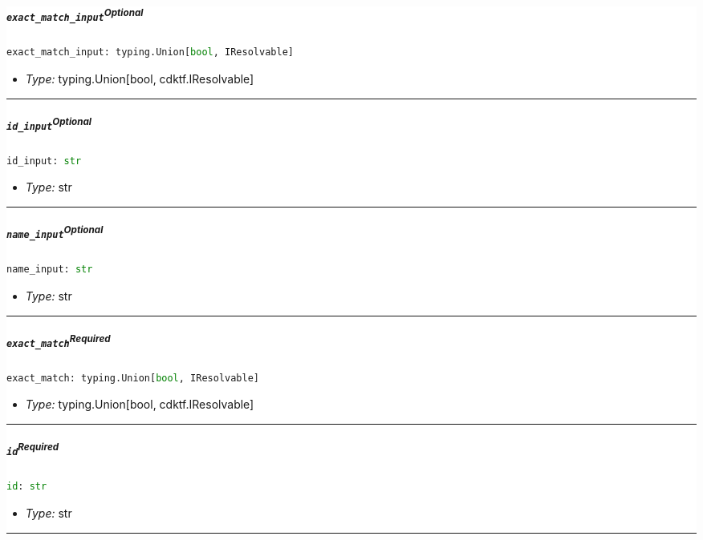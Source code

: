 ##### `exact_match_input`<sup>Optional</sup> <a name="exact_match_input" id="@cdktf/provider-datadog.dataDatadogApplicationKey.DataDatadogApplicationKey.property.exactMatchInput"></a>

```python
exact_match_input: typing.Union[bool, IResolvable]
```

- *Type:* typing.Union[bool, cdktf.IResolvable]

---

##### `id_input`<sup>Optional</sup> <a name="id_input" id="@cdktf/provider-datadog.dataDatadogApplicationKey.DataDatadogApplicationKey.property.idInput"></a>

```python
id_input: str
```

- *Type:* str

---

##### `name_input`<sup>Optional</sup> <a name="name_input" id="@cdktf/provider-datadog.dataDatadogApplicationKey.DataDatadogApplicationKey.property.nameInput"></a>

```python
name_input: str
```

- *Type:* str

---

##### `exact_match`<sup>Required</sup> <a name="exact_match" id="@cdktf/provider-datadog.dataDatadogApplicationKey.DataDatadogApplicationKey.property.exactMatch"></a>

```python
exact_match: typing.Union[bool, IResolvable]
```

- *Type:* typing.Union[bool, cdktf.IResolvable]

---

##### `id`<sup>Required</sup> <a name="id" id="@cdktf/provider-datadog.dataDatadogApplicationKey.DataDatadogApplicationKey.property.id"></a>

```python
id: str
```

- *Type:* str

---